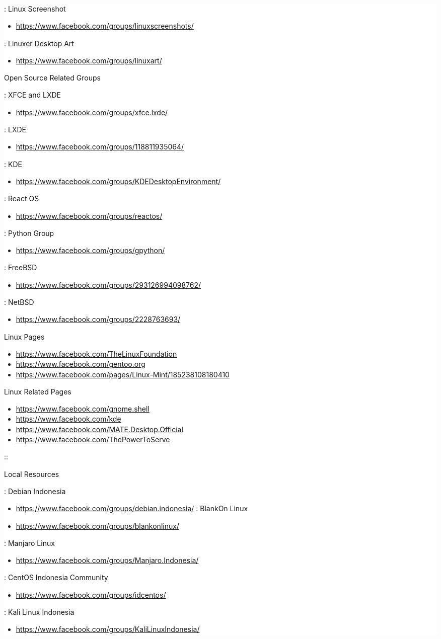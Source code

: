 : Linux Screenshot
+ https://www.facebook.com/groups/linuxscreenshots/  

: Linuxer Desktop Art
+ https://www.facebook.com/groups/linuxart/

Open Source Related Groups

: XFCE and LXDE
+ https://www.facebook.com/groups/xfce.lxde/

: LXDE
+ https://www.facebook.com/groups/118811935064/  

: KDE
+ https://www.facebook.com/groups/KDEDesktopEnvironment/

: React OS
+ https://www.facebook.com/groups/reactos/  

: Python Group
+ https://www.facebook.com/groups/gpython/  

: FreeBSD
+ https://www.facebook.com/groups/293126994098762/  

: NetBSD
+ https://www.facebook.com/groups/2228763693/
 
Linux Pages

* https://www.facebook.com/TheLinuxFoundation
* https://www.facebook.com/gentoo.org
* https://www.facebook.com/pages/Linux-Mint/185238108180410
 
Linux Related Pages

+ https://www.facebook.com/gnome.shell
+ https://www.facebook.com/kde
+ https://www.facebook.com/MATE.Desktop.Official
+ https://www.facebook.com/ThePowerToServe

::

Local Resources

: Debian Indonesia
* https://www.facebook.com/groups/debian.indonesia/
: BlankOn Linux

* https://www.facebook.com/groups/blankonlinux/

: Manjaro Linux
* https://www.facebook.com/groups/Manjaro.Indonesia/

: CentOS Indonesia Community
* https://www.facebook.com/groups/idcentos/

: Kali Linux Indonesia
* https://www.facebook.com/groups/KaliLinuxIndonesia/
